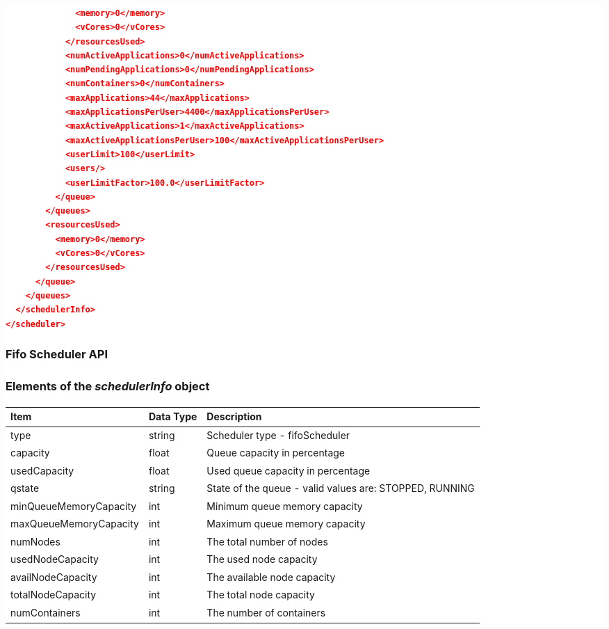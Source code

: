 ```json
              <memory>0</memory>
              <vCores>0</vCores>
            </resourcesUsed>
            <numActiveApplications>0</numActiveApplications>
            <numPendingApplications>0</numPendingApplications>
            <numContainers>0</numContainers>
            <maxApplications>44</maxApplications>
            <maxApplicationsPerUser>4400</maxApplicationsPerUser>
            <maxActiveApplications>1</maxActiveApplications>
            <maxActiveApplicationsPerUser>100</maxActiveApplicationsPerUser>
            <userLimit>100</userLimit>
            <users/>
            <userLimitFactor>100.0</userLimitFactor>
          </queue>
        </queues>
        <resourcesUsed>
          <memory>0</memory>
          <vCores>0</vCores>
        </resourcesUsed>
      </queue>
    </queues>
  </schedulerInfo>
</scheduler>
```

### Fifo Scheduler API

### Elements of the *schedulerInfo* object

| Item | Data Type | Description |
|:---- |:---- |:---- |
| type | string | Scheduler type - fifoScheduler |
| capacity | float | Queue capacity in percentage |
| usedCapacity | float | Used queue capacity in percentage |
| qstate | string | State of the queue - valid values are: STOPPED, RUNNING |
| minQueueMemoryCapacity | int | Minimum queue memory capacity |
| maxQueueMemoryCapacity | int | Maximum queue memory capacity |
| numNodes | int | The total number of nodes |
| usedNodeCapacity | int | The used node capacity |
| availNodeCapacity | int | The available node capacity |
| totalNodeCapacity | int | The total node capacity |
| numContainers | int | The number of containers |
